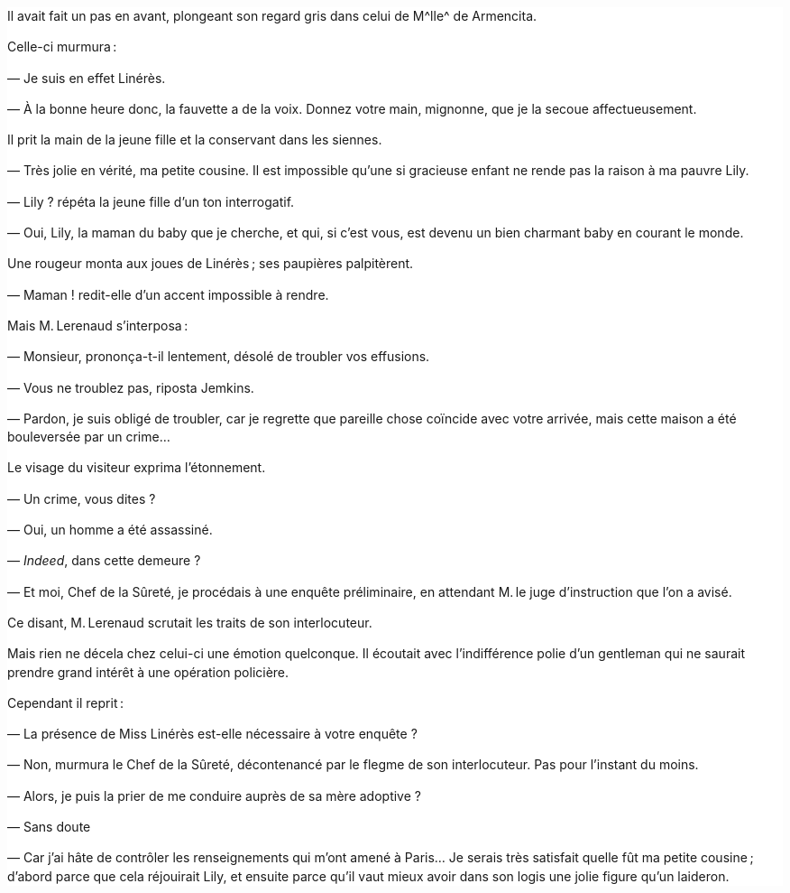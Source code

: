 Il avait fait un pas en avant, plongeant son regard gris dans celui de
M^lle^ de Armencita.

Celle-ci murmura :

— Je suis en effet Linérès.

— À la bonne heure donc, la fauvette a de la voix. Donnez votre main,
mignonne, que je la secoue affectueusement.

Il prit la main de la jeune fille et la conservant dans les siennes.

— Très jolie en vérité, ma petite cousine. Il est impossible qu’une si
  gracieuse enfant ne rende pas la raison à ma pauvre Lily.

— Lily ? répéta la jeune fille d’un ton interrogatif.

— Oui, Lily, la maman du baby que je cherche, et qui, si c’est vous, est
  devenu un bien charmant baby en courant le monde.

Une rougeur monta aux joues de Linérès ; ses paupières palpitèrent.

— Maman ! redit-elle d’un accent impossible à rendre.

Mais M. Lerenaud s’interposa :

— Monsieur, prononça-t-il lentement, désolé de troubler vos effusions.

— Vous ne troublez pas, riposta Jemkins.

— Pardon, je suis obligé de troubler, car je regrette que pareille chose
  coïncide avec votre arrivée, mais cette maison a été bouleversée par un
  crime…

Le visage du visiteur exprima l’étonnement.

— Un crime, vous dites ?

— Oui, un homme a été assassiné.

— _Indeed_, dans cette demeure ?

— Et moi, Chef de la Sûreté, je procédais à une enquête préliminaire, en
  attendant M. le juge d’instruction que l’on a avisé.

Ce disant, M. Lerenaud scrutait les traits de son interlocuteur.

Mais rien ne décela chez celui-ci une émotion quelconque. Il écoutait avec
l’indifférence polie d’un gentleman qui ne saurait prendre grand intérêt à
une opération policière.

Cependant il reprit :

— La présence de Miss Linérès est-elle nécessaire à votre enquête ?

— Non, murmura le Chef de la Sûreté, décontenancé par le flegme de son
  interlocuteur. Pas pour l’instant du moins.

— Alors, je puis la prier de me conduire auprès de sa mère adoptive ?

— Sans doute

— Car j’ai hâte de contrôler les renseignements qui m’ont amené à Paris…
  Je serais très satisfait quelle fût ma petite cousine ; d’abord parce
  que cela réjouirait Lily, et ensuite parce qu’il vaut mieux avoir dans
  son logis une jolie figure qu’un laideron.

